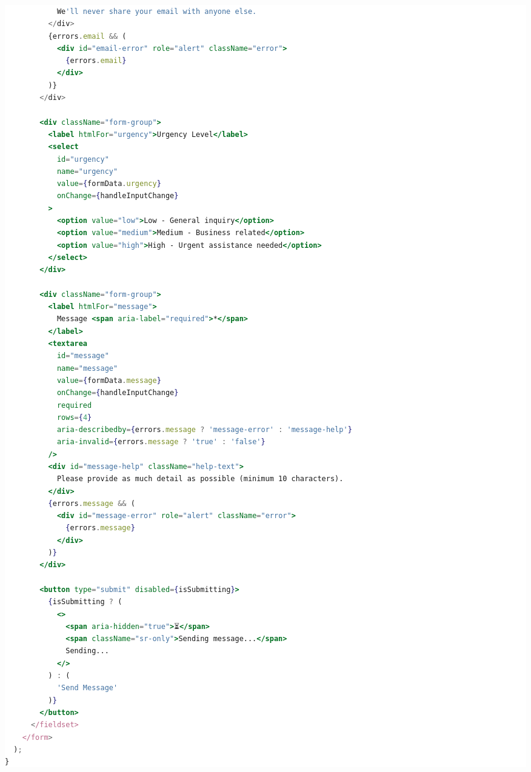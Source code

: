 ```jsx
            We'll never share your email with anyone else.
          </div>
          {errors.email && (
            <div id="email-error" role="alert" className="error">
              {errors.email}
            </div>
          )}
        </div>
        
        <div className="form-group">
          <label htmlFor="urgency">Urgency Level</label>
          <select
            id="urgency"
            name="urgency"
            value={formData.urgency}
            onChange={handleInputChange}
          >
            <option value="low">Low - General inquiry</option>
            <option value="medium">Medium - Business related</option>
            <option value="high">High - Urgent assistance needed</option>
          </select>
        </div>
        
        <div className="form-group">
          <label htmlFor="message">
            Message <span aria-label="required">*</span>
          </label>
          <textarea
            id="message"
            name="message"
            value={formData.message}
            onChange={handleInputChange}
            required
            rows={4}
            aria-describedby={errors.message ? 'message-error' : 'message-help'}
            aria-invalid={errors.message ? 'true' : 'false'}
          />
          <div id="message-help" className="help-text">
            Please provide as much detail as possible (minimum 10 characters).
          </div>
          {errors.message && (
            <div id="message-error" role="alert" className="error">
              {errors.message}
            </div>
          )}
        </div>
        
        <button type="submit" disabled={isSubmitting}>
          {isSubmitting ? (
            <>
              <span aria-hidden="true">⏳</span>
              <span className="sr-only">Sending message...</span>
              Sending...
            </>
          ) : (
            'Send Message'
          )}
        </button>
      </fieldset>
    </form>
  );
}
```